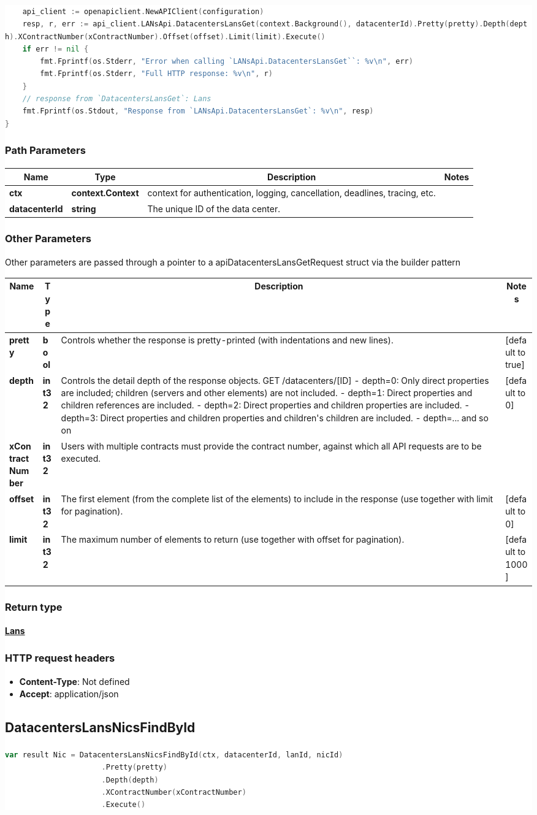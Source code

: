 ```go
    api_client := openapiclient.NewAPIClient(configuration)
    resp, r, err := api_client.LANsApi.DatacentersLansGet(context.Background(), datacenterId).Pretty(pretty).Depth(depth).XContractNumber(xContractNumber).Offset(offset).Limit(limit).Execute()
    if err != nil {
        fmt.Fprintf(os.Stderr, "Error when calling `LANsApi.DatacentersLansGet``: %v\n", err)
        fmt.Fprintf(os.Stderr, "Full HTTP response: %v\n", r)
    }
    // response from `DatacentersLansGet`: Lans
    fmt.Fprintf(os.Stdout, "Response from `LANsApi.DatacentersLansGet`: %v\n", resp)
}
```

### Path Parameters


|Name | Type | Description  | Notes|
|------------- | ------------- | ------------- | -------------|
|**ctx** | **context.Context** | context for authentication, logging, cancellation, deadlines, tracing, etc.|
|**datacenterId** | **string** | The unique ID of the data center. | |

### Other Parameters

Other parameters are passed through a pointer to a apiDatacentersLansGetRequest struct via the builder pattern


|Name | Type | Description  | Notes|
|------------- | ------------- | ------------- | -------------|
| **pretty** | **bool** | Controls whether the response is pretty-printed (with indentations and new lines). | [default to true]|
| **depth** | **int32** | Controls the detail depth of the response objects.  GET /datacenters/[ID]  - depth&#x3D;0: Only direct properties are included; children (servers and other elements) are not included.  - depth&#x3D;1: Direct properties and children references are included.  - depth&#x3D;2: Direct properties and children properties are included.  - depth&#x3D;3: Direct properties and children properties and children&#39;s children are included.  - depth&#x3D;... and so on | [default to 0]|
| **xContractNumber** | **int32** | Users with multiple contracts must provide the contract number, against which all API requests are to be executed. | |
| **offset** | **int32** | The first element (from the complete list of the elements) to include in the response (use together with limit for pagination). | [default to 0]|
| **limit** | **int32** | The maximum number of elements to return (use together with offset for pagination). | [default to 1000]|

### Return type

[**Lans**](Lans.md)

### HTTP request headers

- **Content-Type**: Not defined
- **Accept**: application/json



## DatacentersLansNicsFindById

```go
var result Nic = DatacentersLansNicsFindById(ctx, datacenterId, lanId, nicId)
                      .Pretty(pretty)
                      .Depth(depth)
                      .XContractNumber(xContractNumber)
                      .Execute()
```
